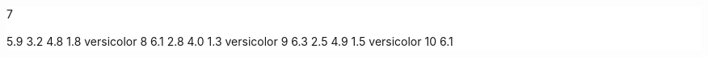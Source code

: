 7
</td>
<td style="; background-color: #FFFFFF; text-align: center;">
5.9
</td>
<td style="; background-color: #FFFFFF; text-align: center;">
3.2
</td>
<td style="; background-color: #F9F9FC; text-align: center;">
4.8
</td>
<td style="; background-color:; text-align: center;">
1.8
</td>
<td style="; background-color: #00BA38; text-align: center;">
versicolor
</td>
</tr>
<tr>
<td style="text-align: left;">
8
</td>
<td style="; background-color: #FFFFFF; text-align: center;">
6.1
</td>
<td style="; background-color: #FFFFFF; text-align: center;">
2.8
</td>
<td style="; background-color: #EAD0CD; text-align: center;">
4.0
</td>
<td style="; background-color:; text-align: center;">
1.3
</td>
<td style="; background-color: #00BA38; text-align: center;">
versicolor
</td>
</tr>
<tr>
<td style="text-align: left;">
9
</td>
<td style="; background-color: #FFFFFF; text-align: center;">
6.3
</td>
<td style="; background-color: #FFFFFF; text-align: center;">
2.5
</td>
<td style="; background-color: #F4F2F9; text-align: center;">
4.9
</td>
<td style="; background-color:; text-align: center;">
1.5
</td>
<td style="; background-color: #00BA38; text-align: center;">
versicolor
</td>
</tr>
<tr>
<td style="text-align: left;">
10
</td>
<td style="; background-color: #FFFFFF; text-align: center;">
6.1